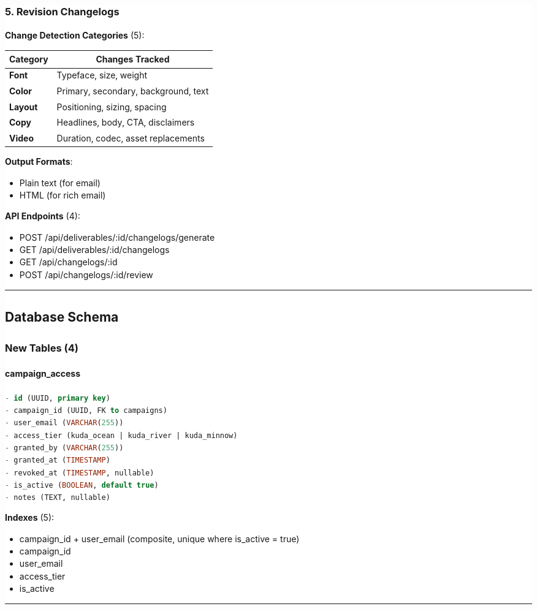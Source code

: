 
### 5. Revision Changelogs

**Change Detection Categories** (5):

| Category | Changes Tracked |
|----------|----------------|
| **Font** | Typeface, size, weight |
| **Color** | Primary, secondary, background, text |
| **Layout** | Positioning, sizing, spacing |
| **Copy** | Headlines, body, CTA, disclaimers |
| **Video** | Duration, codec, asset replacements |

**Output Formats**:
- Plain text (for email)
- HTML (for rich email)

**API Endpoints** (4):
- POST /api/deliverables/:id/changelogs/generate
- GET /api/deliverables/:id/changelogs
- GET /api/changelogs/:id
- POST /api/changelogs/:id/review

---

## Database Schema

### New Tables (4)

#### campaign_access
```sql
- id (UUID, primary key)
- campaign_id (UUID, FK to campaigns)
- user_email (VARCHAR(255))
- access_tier (kuda_ocean | kuda_river | kuda_minnow)
- granted_by (VARCHAR(255))
- granted_at (TIMESTAMP)
- revoked_at (TIMESTAMP, nullable)
- is_active (BOOLEAN, default true)
- notes (TEXT, nullable)
```

**Indexes** (5):
- campaign_id + user_email (composite, unique where is_active = true)
- campaign_id
- user_email
- access_tier
- is_active

---
